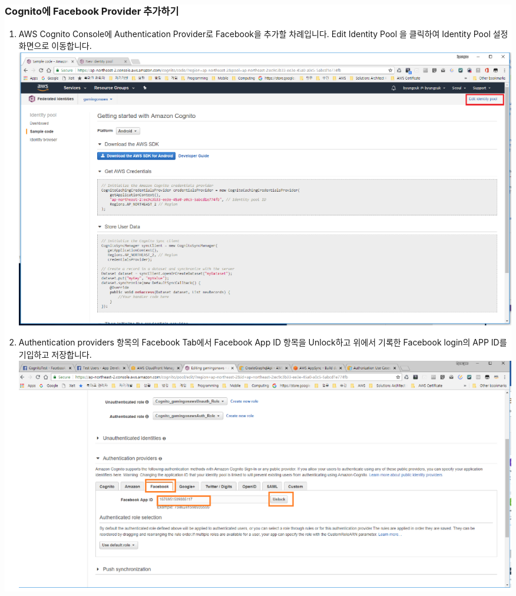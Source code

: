 
### Cognito에 Facebook Provider 추가하기

1. AWS Cognito Console에 Authentication Provider로 Facebook을 추가할 차례입니다. Edit Identity Pool 을 클릭하여 Identity Pool 설정화면으로 이동합니다.
    ![](media/image22.png)

2. Authentication providers 항목의 Facebook Tab에서 Facebook App ID 항목을 Unlock하고 위에서 기록한 Facebook login의 APP ID를 기입하고 저장합니다.
    ![](media/image66.png)
